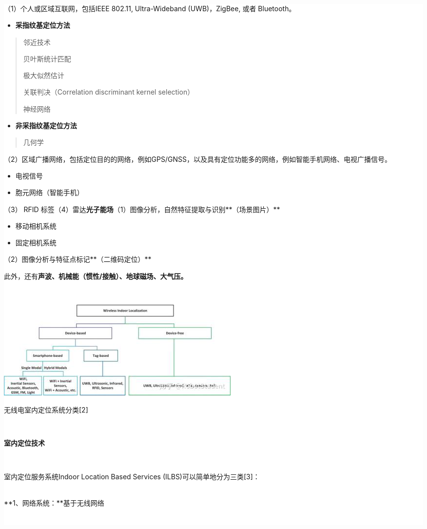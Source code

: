 （1）个人或区域互联网，包括IEEE 802.11, Ultra-Wideband (UWB)，ZigBee, 或者 Bluetooth。

-   **采指纹基定位方法**

> 邻近技术
>
> 贝叶斯统计匹配
>
> 极大似然估计
>
> 关联判决（Correlation discriminant kernel selection）
>
> 神经网络

-   **非采指纹基定位方法**

> 几何学

（2）区域广播网络，包括定位目的的网络，例如GPS/GNSS，以及具有定位功能多的网络，例如智能手机网络、电视广播信号。

-   电视信号

-   胞元网络（智能手机）

（3） RFID 标签（4）雷达**光子能场**（1）图像分析，自然特征提取与识别**（场景图片）**

-   移动相机系统

-   固定相机系统

（2）图像分析与特征点标记**（二维码定位）**

此外，还有**声波、机械能（惯性/接触）、地球磁场、大气压。**

 

![](../../../assets/000_移动机器人室内定位技术综述_002.png)

无线电室内定位系统分类\[2\]

 

**室内定位技术**

 

室内定位服务系统Indoor Location Based Services (ILBS)可以简单地分为三类\[3\]：\
 

**1、网络系统：**基于无线网络

 
